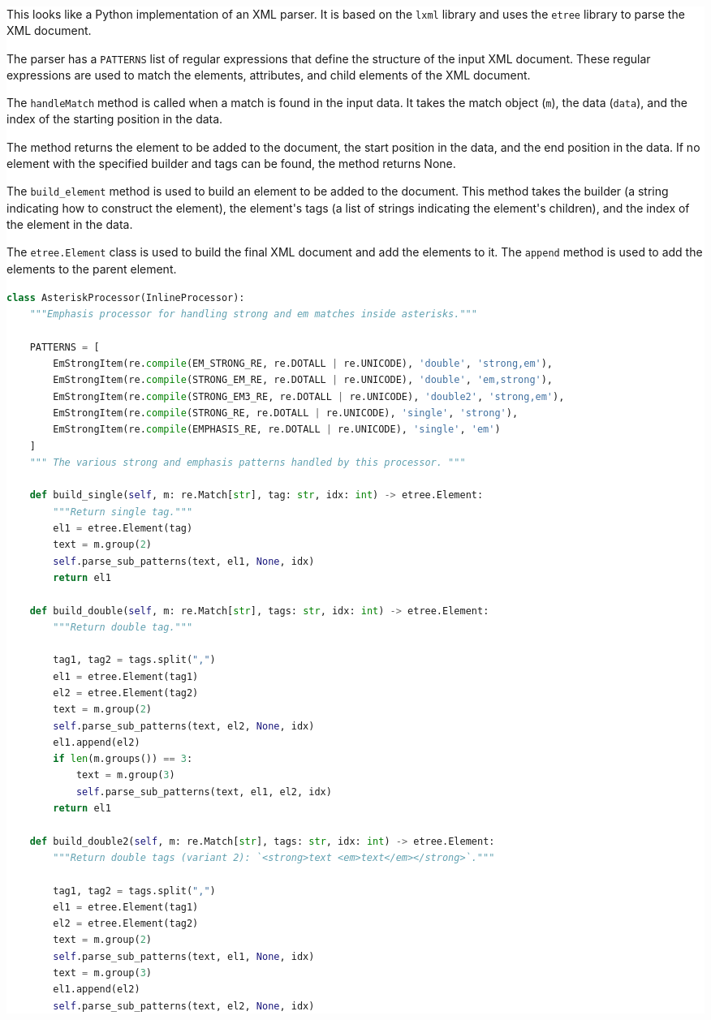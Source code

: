 This looks like a Python implementation of an XML parser. It is based on the `lxml` library and uses the `etree` library to parse the XML document.

The parser has a `PATTERNS` list of regular expressions that define the structure of the input XML document. These regular expressions are used to match the elements, attributes, and child elements of the XML document.

The `handleMatch` method is called when a match is found in the input data. It takes the match object (`m`), the data (`data`), and the index of the starting position in the data.

The method returns the element to be added to the document, the start position in the data, and the end position in the data. If no element with the specified builder and tags can be found, the method returns None.

The `build_element` method is used to build an element to be added to the document. This method takes the builder (a string indicating how to construct the element), the element's tags (a list of strings indicating the element's children), and the index of the element in the data.

The `etree.Element` class is used to build the final XML document and add the elements to it. The `append` method is used to add the elements to the parent element.


```py
class AsteriskProcessor(InlineProcessor):
    """Emphasis processor for handling strong and em matches inside asterisks."""

    PATTERNS = [
        EmStrongItem(re.compile(EM_STRONG_RE, re.DOTALL | re.UNICODE), 'double', 'strong,em'),
        EmStrongItem(re.compile(STRONG_EM_RE, re.DOTALL | re.UNICODE), 'double', 'em,strong'),
        EmStrongItem(re.compile(STRONG_EM3_RE, re.DOTALL | re.UNICODE), 'double2', 'strong,em'),
        EmStrongItem(re.compile(STRONG_RE, re.DOTALL | re.UNICODE), 'single', 'strong'),
        EmStrongItem(re.compile(EMPHASIS_RE, re.DOTALL | re.UNICODE), 'single', 'em')
    ]
    """ The various strong and emphasis patterns handled by this processor. """

    def build_single(self, m: re.Match[str], tag: str, idx: int) -> etree.Element:
        """Return single tag."""
        el1 = etree.Element(tag)
        text = m.group(2)
        self.parse_sub_patterns(text, el1, None, idx)
        return el1

    def build_double(self, m: re.Match[str], tags: str, idx: int) -> etree.Element:
        """Return double tag."""

        tag1, tag2 = tags.split(",")
        el1 = etree.Element(tag1)
        el2 = etree.Element(tag2)
        text = m.group(2)
        self.parse_sub_patterns(text, el2, None, idx)
        el1.append(el2)
        if len(m.groups()) == 3:
            text = m.group(3)
            self.parse_sub_patterns(text, el1, el2, idx)
        return el1

    def build_double2(self, m: re.Match[str], tags: str, idx: int) -> etree.Element:
        """Return double tags (variant 2): `<strong>text <em>text</em></strong>`."""

        tag1, tag2 = tags.split(",")
        el1 = etree.Element(tag1)
        el2 = etree.Element(tag2)
        text = m.group(2)
        self.parse_sub_patterns(text, el1, None, idx)
        text = m.group(3)
        el1.append(el2)
        self.parse_sub_patterns(text, el2, None, idx)
```